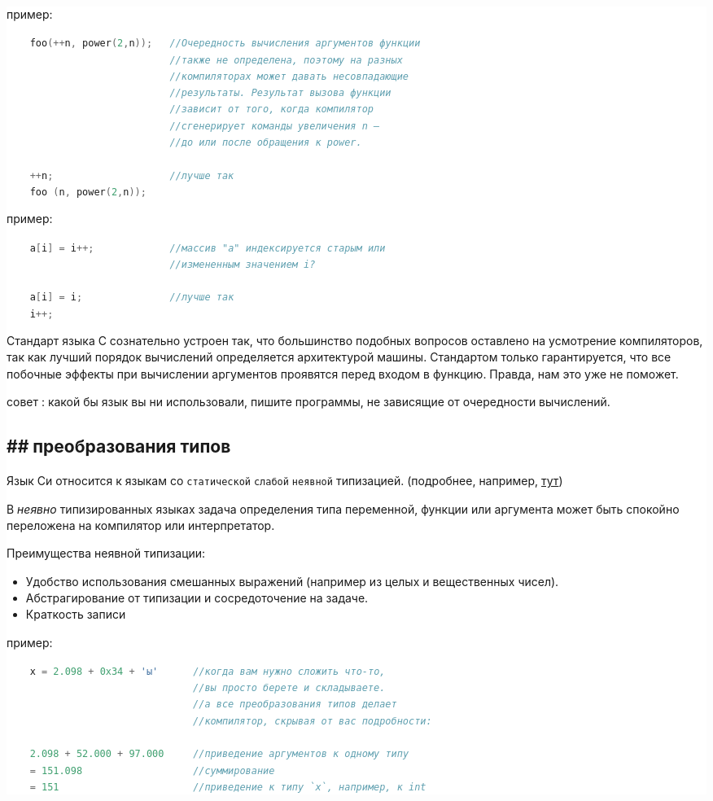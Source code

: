 пример:
```C
	foo(++n, power(2,n));	//Очередность вычисления аргументов функции
							//также не определена, поэтому на разных
							//компиляторах может давать несовпадающие
							//результаты. Результат вызова функции
							//зависит от того, когда компилятор
							//сгенерирует команды увеличения n —
							//до или после обращения к power.
	
	++n;					//лучше так
	foo (n, power(2,n));
```
пример:
```C
	a[i] = i++;				//массив "a" индексируется старым или
							//измененным значением i?

	a[i] = i;				//лучше так
	i++;
```


Стандарт языка С сознательно устроен так, что большинство подобных вопросов оставлено на усмотрение компиляторов, так как лучший порядок  вычислений  определяется  архитектурой  машины. Стандартом  только  гарантируется,  что  все побочные эффекты при вычислении аргументов проявятся перед входом в функцию. Правда, нам это уже не поможет.

совет : какой бы язык вы ни использовали, пишите программы, не зависящие от очередности вычислений.





## ##  преобразования типов

Язык Си относится к языкам со `статической` `слабой` `неявной` типизацией. (подробнее, например, [тут](http://habrahabr.ru/post/161205))

В _неявно_ типизированных языках задача определения типа переменной, функции или аргумента может быть спокойно переложена на компилятор или интерпретатор.

Преимущества неявной типизации:

- Удобство использования смешанных выражений (например из целых и вещественных чисел).
- Абстрагирование от типизации и сосредоточение на задаче.
- Краткость записи

пример:

``` C
	x = 2.098 + 0x34 + 'ы'		//когда вам нужно сложить что-то,
								//вы просто берете и складываете.
								//а все преобразования типов делает
								//компилятор, скрывая от вас подробности:

	2.098 + 52.000 + 97.000		//приведение аргументов к одному типу
	= 151.098					//суммирование 
	= 151  						//приведение к типу `x`, например, к int
```
